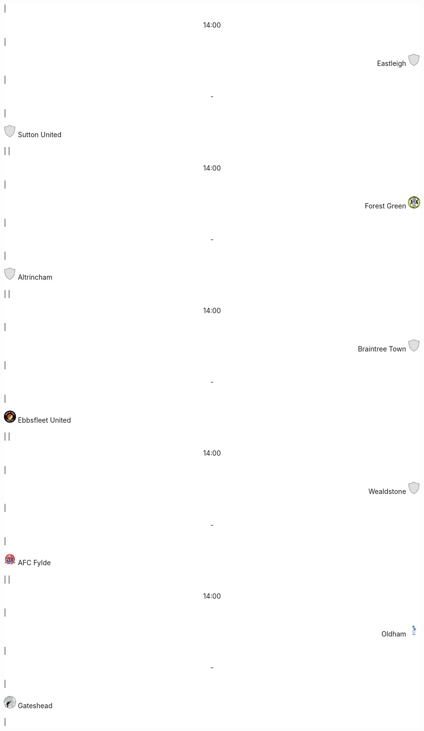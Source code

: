 | <p align="center">14:00</p> | <p align="right">Eastleigh <img src="/static/logos/Eastleigh.png" height="25px"></p> | <p align="center">-</p> | <p align="left"><img src="/static/logos/Sutton United.png" height="25px"> Sutton United</p> |
| <p align="center">14:00</p> | <p align="right">Forest Green <img src="/static/logos/Forest Green.png" height="25px"></p> | <p align="center">-</p> | <p align="left"><img src="/static/logos/Altrincham.png" height="25px"> Altrincham</p> |
| <p align="center">14:00</p> | <p align="right">Braintree Town <img src="/static/logos/Braintree Town.png" height="25px"></p> | <p align="center">-</p> | <p align="left"><img src="/static/logos/Ebbsfleet United.png" height="25px"> Ebbsfleet United</p> |
| <p align="center">14:00</p> | <p align="right">Wealdstone <img src="/static/logos/Wealdstone.png" height="25px"></p> | <p align="center">-</p> | <p align="left"><img src="/static/logos/AFC Fylde.png" height="25px"> AFC Fylde</p> |
| <p align="center">14:00</p> | <p align="right">Oldham <img src="/static/logos/Oldham.png" height="25px"></p> | <p align="center">-</p> | <p align="left"><img src="/static/logos/Gateshead.png" height="25px"> Gateshead</p> |